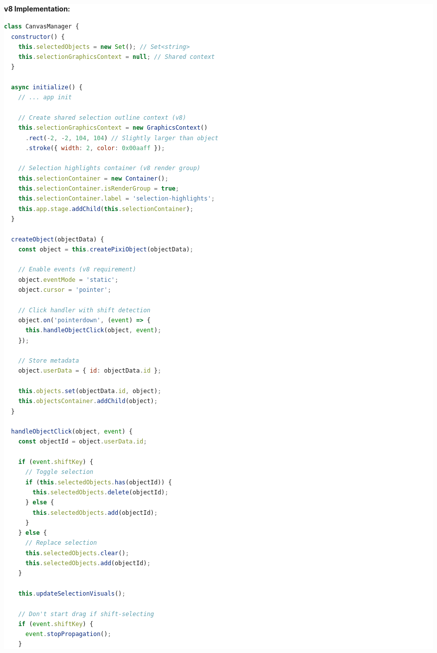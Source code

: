 **v8 Implementation:**
```javascript
class CanvasManager {
  constructor() {
    this.selectedObjects = new Set(); // Set<string>
    this.selectionGraphicsContext = null; // Shared context
  }
  
  async initialize() {
    // ... app init
    
    // Create shared selection outline context (v8)
    this.selectionGraphicsContext = new GraphicsContext()
      .rect(-2, -2, 104, 104) // Slightly larger than object
      .stroke({ width: 2, color: 0x00aaff });
    
    // Selection highlights container (v8 render group)
    this.selectionContainer = new Container();
    this.selectionContainer.isRenderGroup = true;
    this.selectionContainer.label = 'selection-highlights';
    this.app.stage.addChild(this.selectionContainer);
  }
  
  createObject(objectData) {
    const object = this.createPixiObject(objectData);
    
    // Enable events (v8 requirement)
    object.eventMode = 'static';
    object.cursor = 'pointer';
    
    // Click handler with shift detection
    object.on('pointerdown', (event) => {
      this.handleObjectClick(object, event);
    });
    
    // Store metadata
    object.userData = { id: objectData.id };
    
    this.objects.set(objectData.id, object);
    this.objectsContainer.addChild(object);
  }
  
  handleObjectClick(object, event) {
    const objectId = object.userData.id;
    
    if (event.shiftKey) {
      // Toggle selection
      if (this.selectedObjects.has(objectId)) {
        this.selectedObjects.delete(objectId);
      } else {
        this.selectedObjects.add(objectId);
      }
    } else {
      // Replace selection
      this.selectedObjects.clear();
      this.selectedObjects.add(objectId);
    }
    
    this.updateSelectionVisuals();
    
    // Don't start drag if shift-selecting
    if (event.shiftKey) {
      event.stopPropagation();
    }
```